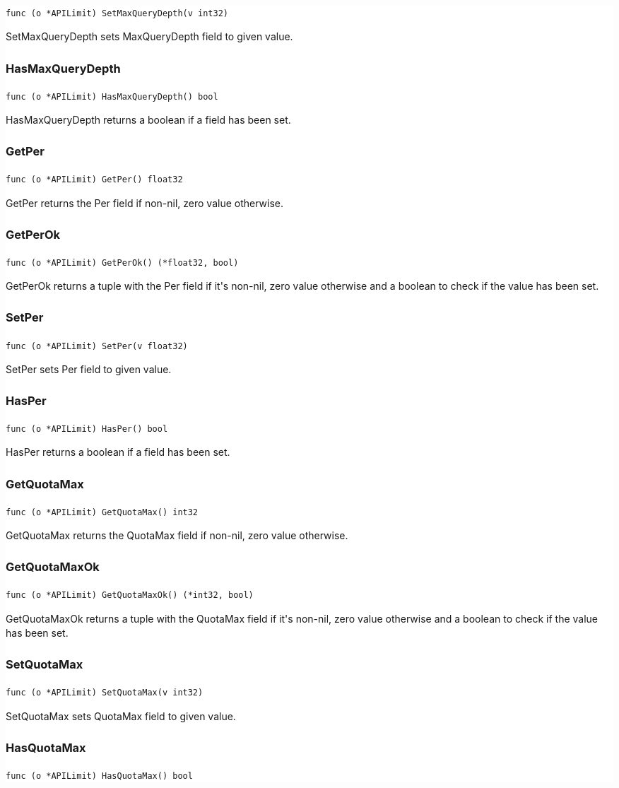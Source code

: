 `func (o *APILimit) SetMaxQueryDepth(v int32)`

SetMaxQueryDepth sets MaxQueryDepth field to given value.

### HasMaxQueryDepth

`func (o *APILimit) HasMaxQueryDepth() bool`

HasMaxQueryDepth returns a boolean if a field has been set.

### GetPer

`func (o *APILimit) GetPer() float32`

GetPer returns the Per field if non-nil, zero value otherwise.

### GetPerOk

`func (o *APILimit) GetPerOk() (*float32, bool)`

GetPerOk returns a tuple with the Per field if it's non-nil, zero value otherwise
and a boolean to check if the value has been set.

### SetPer

`func (o *APILimit) SetPer(v float32)`

SetPer sets Per field to given value.

### HasPer

`func (o *APILimit) HasPer() bool`

HasPer returns a boolean if a field has been set.

### GetQuotaMax

`func (o *APILimit) GetQuotaMax() int32`

GetQuotaMax returns the QuotaMax field if non-nil, zero value otherwise.

### GetQuotaMaxOk

`func (o *APILimit) GetQuotaMaxOk() (*int32, bool)`

GetQuotaMaxOk returns a tuple with the QuotaMax field if it's non-nil, zero value otherwise
and a boolean to check if the value has been set.

### SetQuotaMax

`func (o *APILimit) SetQuotaMax(v int32)`

SetQuotaMax sets QuotaMax field to given value.

### HasQuotaMax

`func (o *APILimit) HasQuotaMax() bool`
